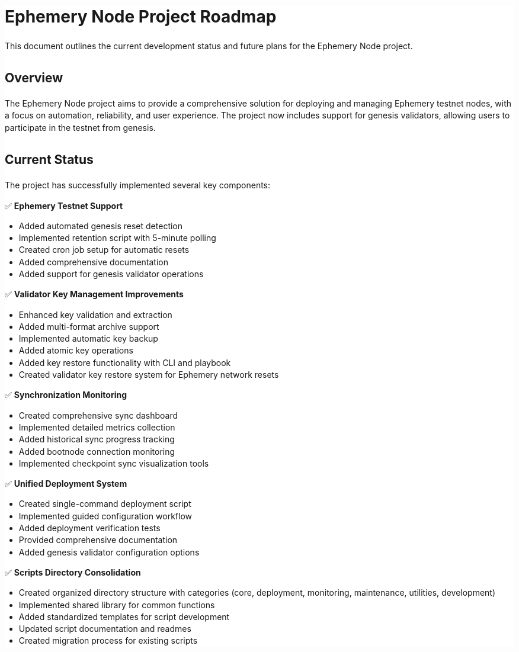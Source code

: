 # Ephemery Node Project Roadmap

This document outlines the current development status and future plans for the Ephemery Node project.

## Overview

The Ephemery Node project aims to provide a comprehensive solution for deploying and managing Ephemery testnet nodes, with a focus on automation, reliability, and user experience. The project now includes support for genesis validators, allowing users to participate in the testnet from genesis.

## Current Status

The project has successfully implemented several key components:

✅ **Ephemery Testnet Support**

- Added automated genesis reset detection
- Implemented retention script with 5-minute polling
- Created cron job setup for automatic resets
- Added comprehensive documentation
- Added support for genesis validator operations

✅ **Validator Key Management Improvements**

- Enhanced key validation and extraction
- Added multi-format archive support
- Implemented automatic key backup
- Added atomic key operations
- Added key restore functionality with CLI and playbook
- Created validator key restore system for Ephemery network resets

✅ **Synchronization Monitoring**

- Created comprehensive sync dashboard
- Implemented detailed metrics collection
- Added historical sync progress tracking
- Added bootnode connection monitoring
- Implemented checkpoint sync visualization tools

✅ **Unified Deployment System**

- Created single-command deployment script
- Implemented guided configuration workflow
- Added deployment verification tests
- Provided comprehensive documentation
- Added genesis validator configuration options

✅ **Scripts Directory Consolidation**

- Created organized directory structure with categories (core, deployment, monitoring, maintenance, utilities, development)
- Implemented shared library for common functions
- Added standardized templates for script development
- Updated script documentation and readmes
- Created migration process for existing scripts
